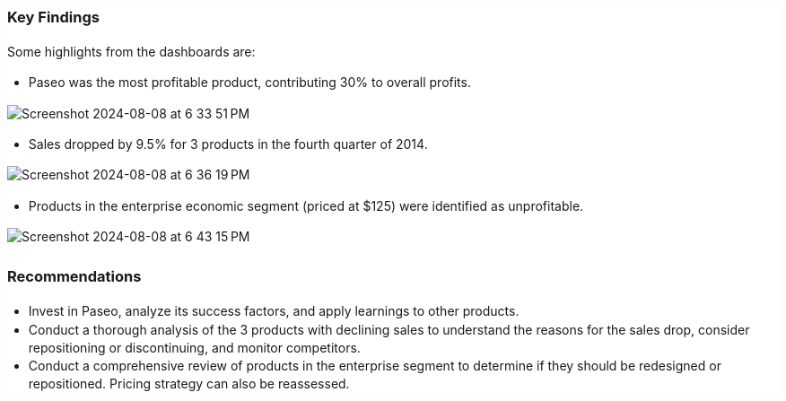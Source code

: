 ### Key Findings
Some highlights from the dashboards are:
- Paseo was the most profitable product, contributing 30% to overall profits.
<img width="336" alt="Screenshot 2024-08-08 at 6 33 51 PM" src="https://github.com/user-attachments/assets/04b9953c-81f5-4efb-b245-463518ca377f">


- Sales dropped by 9.5% for 3 products in the fourth quarter of 2014.
<img width="956" alt="Screenshot 2024-08-08 at 6 36 19 PM" src="https://github.com/user-attachments/assets/669d9495-35ba-4747-9117-2f91daaf9663">


- Products in the enterprise economic segment (priced at $125) were identified as unprofitable.
<img width="411" alt="Screenshot 2024-08-08 at 6 43 15 PM" src="https://github.com/user-attachments/assets/a786864e-4180-444b-aa37-248f4cd4ada5">



### Recommendations
- Invest in Paseo, analyze its success factors, and apply learnings to other products.
- Conduct a thorough analysis of the 3 products with declining sales to understand the reasons for the sales drop, consider repositioning or discontinuing, and monitor competitors.
- Conduct a comprehensive review of products in the enterprise segment to determine if they should be redesigned or repositioned. Pricing strategy can also be reassessed.
